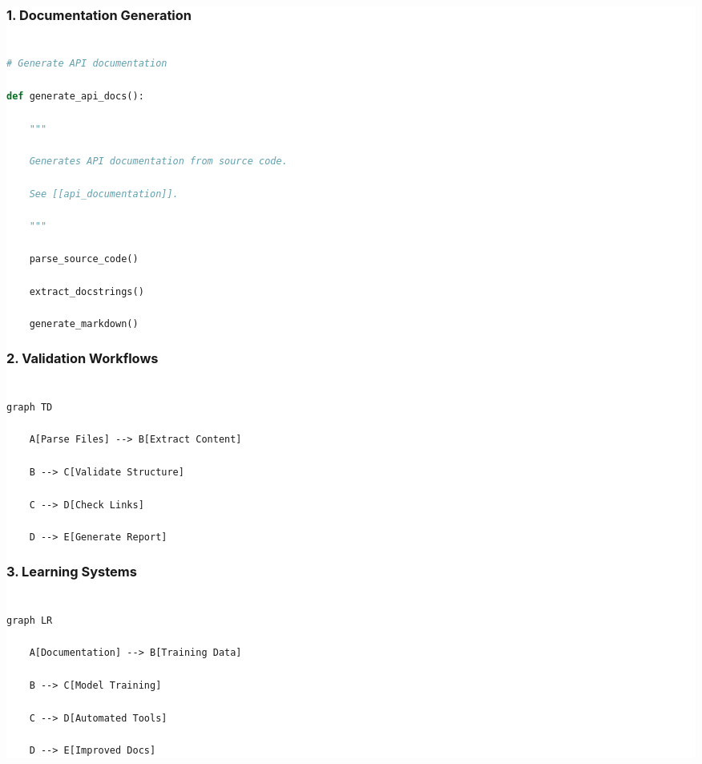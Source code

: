 ### 1. Documentation Generation

```python

# Generate API documentation

def generate_api_docs():

    """

    Generates API documentation from source code.

    See [[api_documentation]].

    """

    parse_source_code()

    extract_docstrings()

    generate_markdown()

```

### 2. Validation Workflows

```mermaid

graph TD

    A[Parse Files] --> B[Extract Content]

    B --> C[Validate Structure]

    C --> D[Check Links]

    D --> E[Generate Report]

```

### 3. Learning Systems

```mermaid

graph LR

    A[Documentation] --> B[Training Data]

    B --> C[Model Training]

    C --> D[Automated Tools]

    D --> E[Improved Docs]

```
